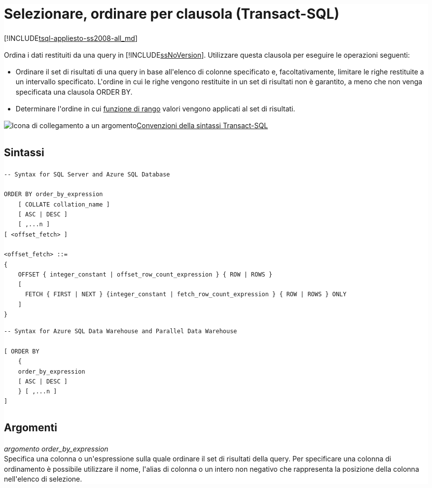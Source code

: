 # <a name="select---order-by-clause-transact-sql"></a>Selezionare, ordinare per clausola (Transact-SQL)
[!INCLUDE[tsql-appliesto-ss2008-all_md](../../includes/tsql-appliesto-ss2008-all-md.md)]

  Ordina i dati restituiti da una query in [!INCLUDE[ssNoVersion](../../includes/ssnoversion-md.md)]. Utilizzare questa clausola per eseguire le operazioni seguenti:  
  
-   Ordinare il set di risultati di una query in base all'elenco di colonne specificato e, facoltativamente, limitare le righe restituite a un intervallo specificato. L'ordine in cui le righe vengono restituite in un set di risultati non è garantito, a meno che non venga specificata una clausola ORDER BY.  
  
-   Determinare l'ordine in cui [funzione di rango](../../t-sql/functions/ranking-functions-transact-sql.md) valori vengono applicati al set di risultati.  
  
 ![Icona di collegamento a un argomento](../../database-engine/configure-windows/media/topic-link.gif "Icona di collegamento a un argomento")[Convenzioni della sintassi Transact-SQL](../../t-sql/language-elements/transact-sql-syntax-conventions-transact-sql.md)  
  
## <a name="syntax"></a>Sintassi  
  
```tsql  
-- Syntax for SQL Server and Azure SQL Database  
  
ORDER BY order_by_expression  
    [ COLLATE collation_name ]   
    [ ASC | DESC ]   
    [ ,...n ]   
[ <offset_fetch> ]  
  
<offset_fetch> ::=  
{   
    OFFSET { integer_constant | offset_row_count_expression } { ROW | ROWS }  
    [  
      FETCH { FIRST | NEXT } {integer_constant | fetch_row_count_expression } { ROW | ROWS } ONLY  
    ]  
}  
```  
  
```  
-- Syntax for Azure SQL Data Warehouse and Parallel Data Warehouse  
  
[ ORDER BY   
    {  
    order_by_expression   
    [ ASC | DESC ]   
    } [ ,...n ]   
]   
```  
  
## <a name="arguments"></a>Argomenti  
 *argomento order_by_expression*  
 Specifica una colonna o un'espressione sulla quale ordinare il set di risultati della query. Per specificare una colonna di ordinamento è possibile utilizzare il nome, l'alias di colonna o un intero non negativo che rappresenta la posizione della colonna nell'elenco di selezione.  
  